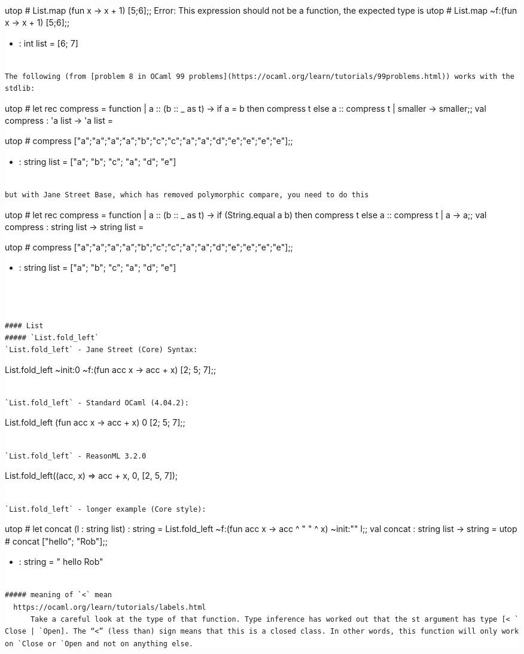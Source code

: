utop # List.map (fun x -> x + 1) [5;6];;
Error: This expression should not be a function, the expected type is
utop # List.map ~f:(fun x -> x + 1) [5;6];;
- : int list = [6; 7]
```

The following (from [problem 8 in OCaml 99 problems](https://ocaml.org/learn/tutorials/99problems.html)) works with the stdlib:
```
utop # let rec compress = function
	| a :: (b :: _ as t) -> if a = b then compress t else a :: compress t
	| smaller -> smaller;;
val compress : 'a list -> 'a list = <fun>

utop # compress ["a";"a";"a";"a";"b";"c";"c";"a";"a";"d";"e";"e";"e";"e"];;
- : string list = ["a"; "b"; "c"; "a"; "d"; "e"]
```

but with Jane Street Base, which has removed polymorphic compare, you need to do this

```
utop # let rec compress = function
    | a :: (b :: _ as t) -> if (String.equal a b) then compress t else a :: compress t
    | a -> a;;
val compress : string list -> string list = <fun>

utop # compress ["a";"a";"a";"a";"b";"c";"c";"a";"a";"d";"e";"e";"e";"e"];;
- : string list = ["a"; "b"; "c"; "a"; "d"; "e"] 
```



#### List
##### `List.fold_left`
`List.fold_left` - Jane Street (Core) Syntax:
  ```
  List.fold_left ~init:0 ~f:(fun acc x -> acc + x) [2; 5; 7];;
  ```

`List.fold_left` - Standard OCaml (4.04.2):
  ```
  List.fold_left (fun acc x -> acc + x) 0 [2; 5; 7];;
  ```

`List.fold_left` - ReasonML 3.2.0
  ```
  List.fold_left((acc, x) => acc + x, 0, [2, 5, 7]);
  ```

`List.fold_left` - longer example (Core style):

  ```
  utop # let concat (l : string list) : string =
  List.fold_left ~f:(fun acc x -> acc ^ " " ^ x) ~init:"" l;;
  val concat : string list -> string = <fun>
  utop # concat ["hello"; "Rob"];;
  - : string = " hello Rob"
  ```

##### meaning of `<` mean
	https://ocaml.org/learn/tutorials/labels.html
		Take a careful look at the type of that function. Type inference has worked out that the st argument has type [< `Close | `Open]. The “<” (less than) sign means that this is a closed class. In other words, this function will only work on `Close or `Open and not on anything else.
  ```